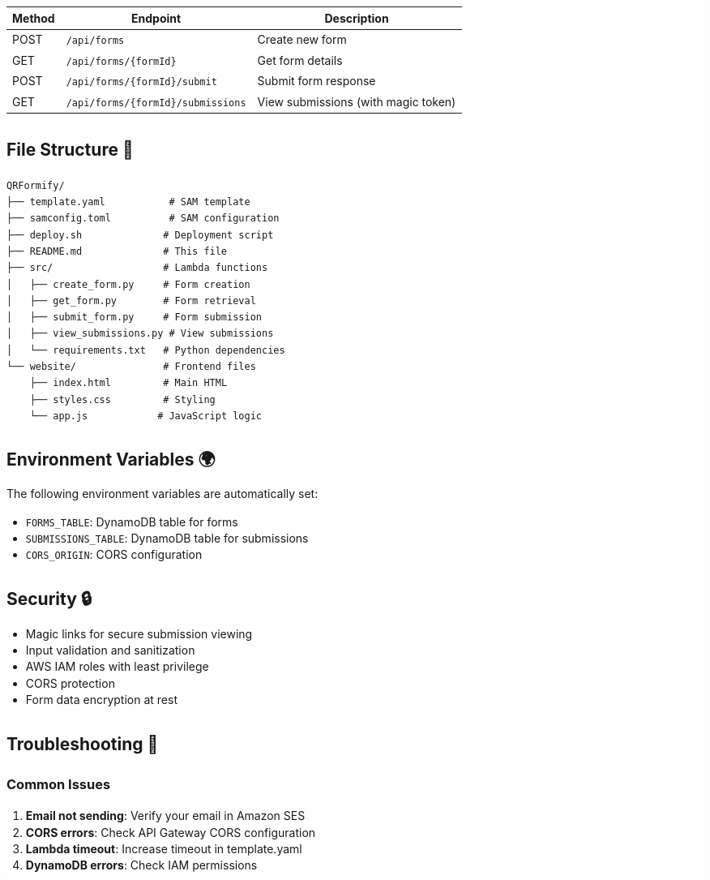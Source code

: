 | Method | Endpoint | Description |
|--------|----------|-------------|
| POST | `/api/forms` | Create new form |
| GET | `/api/forms/{formId}` | Get form details |
| POST | `/api/forms/{formId}/submit` | Submit form response |
| GET | `/api/forms/{formId}/submissions` | View submissions (with magic token) |

## File Structure 📁

```
QRFormify/
├── template.yaml           # SAM template
├── samconfig.toml          # SAM configuration
├── deploy.sh              # Deployment script
├── README.md              # This file
├── src/                   # Lambda functions
│   ├── create_form.py     # Form creation
│   ├── get_form.py        # Form retrieval
│   ├── submit_form.py     # Form submission
│   ├── view_submissions.py # View submissions
│   └── requirements.txt   # Python dependencies
└── website/               # Frontend files
    ├── index.html         # Main HTML
    ├── styles.css         # Styling
    └── app.js            # JavaScript logic
```

## Environment Variables 🌍

The following environment variables are automatically set:

- `FORMS_TABLE`: DynamoDB table for forms
- `SUBMISSIONS_TABLE`: DynamoDB table for submissions
- `CORS_ORIGIN`: CORS configuration

## Security 🔒

- Magic links for secure submission viewing
- Input validation and sanitization
- AWS IAM roles with least privilege
- CORS protection
- Form data encryption at rest

## Troubleshooting 🔧

### Common Issues

1. **Email not sending**: Verify your email in Amazon SES
2. **CORS errors**: Check API Gateway CORS configuration
3. **Lambda timeout**: Increase timeout in template.yaml
4. **DynamoDB errors**: Check IAM permissions
